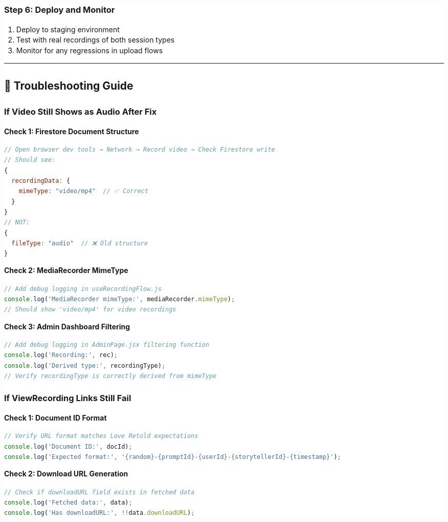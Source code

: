 ### Step 6: Deploy and Monitor
1. Deploy to staging environment
2. Test with real recordings of both session types
3. Monitor for any regressions in upload flows

---

## 🚨 Troubleshooting Guide

### If Video Still Shows as Audio After Fix

**Check 1: Firestore Document Structure**
```javascript
// Open browser dev tools → Network → Record video → Check Firestore write
// Should see:
{
  recordingData: {
    mimeType: "video/mp4"  // ✅ Correct
  }
}
// NOT:
{
  fileType: "audio"  // ❌ Old structure
}
```

**Check 2: MediaRecorder MimeType**
```javascript
// Add debug logging in useRecordingFlow.js
console.log('MediaRecorder mimeType:', mediaRecorder.mimeType);
// Should show 'video/mp4' for video recordings
```

**Check 3: Admin Dashboard Filtering**
```javascript
// Add debug logging in AdminPage.jsx filtering function
console.log('Recording:', rec);
console.log('Derived type:', recordingType);
// Verify recordingType is correctly derived from mimeType
```

### If ViewRecording Links Still Fail

**Check 1: Document ID Format**
```javascript
// Verify URL format matches Love Retold expectations
console.log('Document ID:', docId);
console.log('Expected format:', '{random}-{promptId}-{userId}-{storytellerId}-{timestamp}');
```

**Check 2: Download URL Generation**
```javascript
// Check if downloadURL field exists in fetched data
console.log('Fetched data:', data);
console.log('Has downloadURL:', !!data.downloadURL);
```
